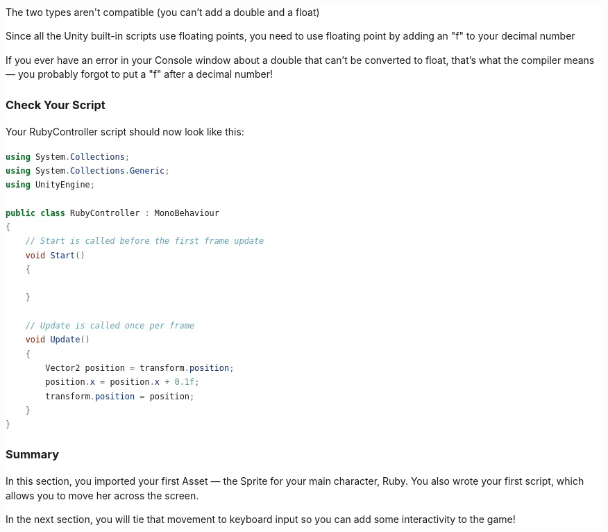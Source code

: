 The two types aren't compatible (you can’t add a double and a float) 

Since all the Unity built-in scripts use floating points, you need to use floating point by adding an "f" to your decimal number

If you ever have an error in your Console window about a double that can’t be converted to float, that’s what the compiler means — you probably forgot to put a "f" after a decimal number! 

### Check Your Script
Your RubyController script should now look like this:

```csharp
using System.Collections;
using System.Collections.Generic;
using UnityEngine;

public class RubyController : MonoBehaviour
{
    // Start is called before the first frame update
    void Start()
    {
        
    }

    // Update is called once per frame
    void Update()
    {
        Vector2 position = transform.position;
        position.x = position.x + 0.1f;
        transform.position = position;
    }
}
```

### Summary

In this section, you imported your first Asset — the Sprite for your main character, Ruby. You also wrote your first script, which allows you to move her across the screen. 

In the next section, you will tie that movement to keyboard input so you can add some interactivity to the game!



